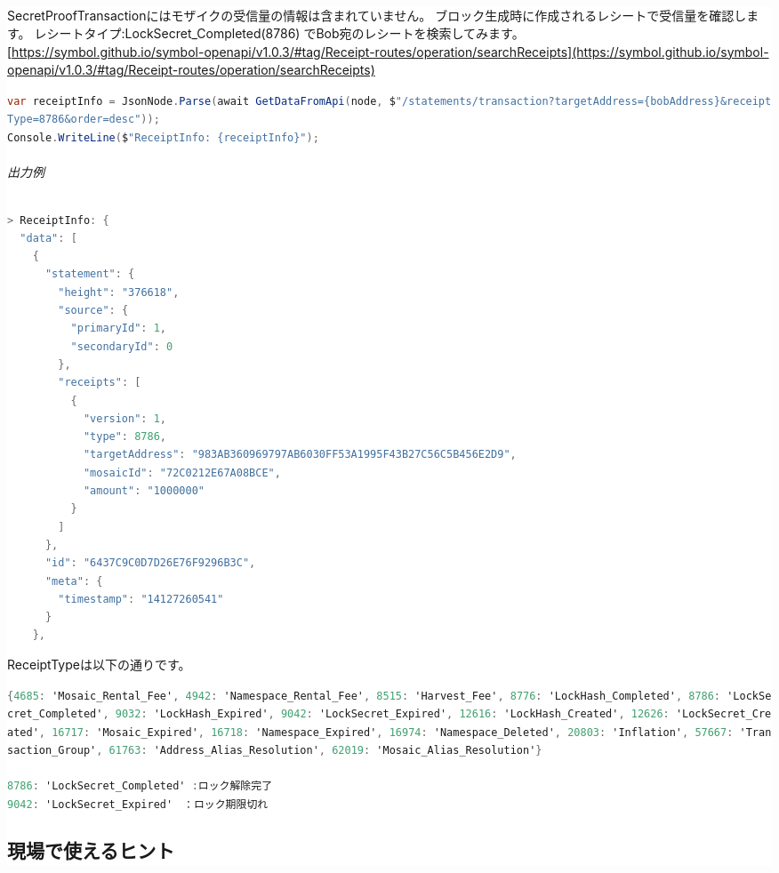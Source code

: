SecretProofTransactionにはモザイクの受信量の情報は含まれていません。
ブロック生成時に作成されるレシートで受信量を確認します。
レシートタイプ:LockSecret_Completed(8786) でBob宛のレシートを検索してみます。  
[https://symbol.github.io/symbol-openapi/v1.0.3/#tag/Receipt-routes/operation/searchReceipts](https://symbol.github.io/symbol-openapi/v1.0.3/#tag/Receipt-routes/operation/searchReceipts)

```cs
var receiptInfo = JsonNode.Parse(await GetDataFromApi(node, $"/statements/transaction?targetAddress={bobAddress}&receiptType=8786&order=desc"));
Console.WriteLine($"ReceiptInfo: {receiptInfo}");
```
###### 出力例
```cs
> ReceiptInfo: {
  "data": [
    {
      "statement": {
        "height": "376618",
        "source": {
          "primaryId": 1,
          "secondaryId": 0
        },
        "receipts": [
          {
            "version": 1,
            "type": 8786,
            "targetAddress": "983AB360969797AB6030FF53A1995F43B27C56C5B456E2D9",
            "mosaicId": "72C0212E67A08BCE",
            "amount": "1000000"
          }
        ]
      },
      "id": "6437C9C0D7D26E76F9296B3C",
      "meta": {
        "timestamp": "14127260541"
      }
    },
```

ReceiptTypeは以下の通りです。

```cs
{4685: 'Mosaic_Rental_Fee', 4942: 'Namespace_Rental_Fee', 8515: 'Harvest_Fee', 8776: 'LockHash_Completed', 8786: 'LockSecret_Completed', 9032: 'LockHash_Expired', 9042: 'LockSecret_Expired', 12616: 'LockHash_Created', 12626: 'LockSecret_Created', 16717: 'Mosaic_Expired', 16718: 'Namespace_Expired', 16974: 'Namespace_Deleted', 20803: 'Inflation', 57667: 'Transaction_Group', 61763: 'Address_Alias_Resolution', 62019: 'Mosaic_Alias_Resolution'}

8786: 'LockSecret_Completed' :ロック解除完了
9042: 'LockSecret_Expired'　：ロック期限切れ
```

## 現場で使えるヒント

